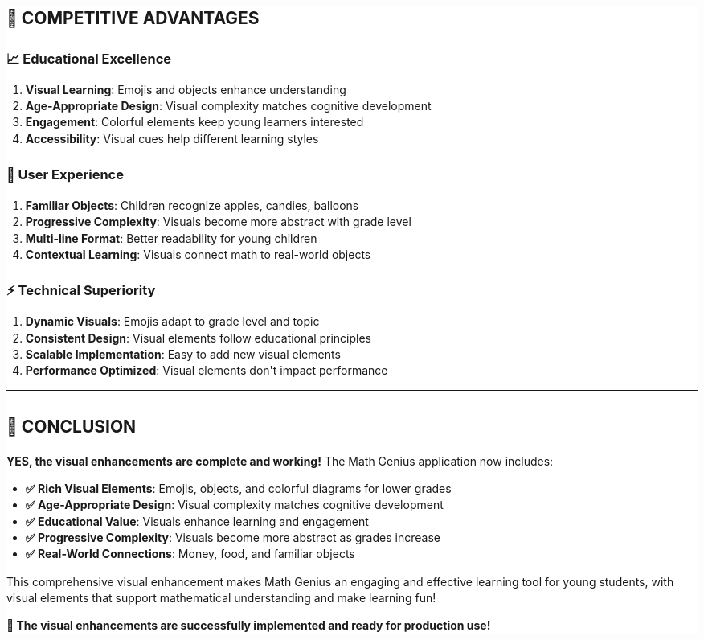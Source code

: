 
## **🎯 COMPETITIVE ADVANTAGES**

### **📈 Educational Excellence**
1. **Visual Learning**: Emojis and objects enhance understanding
2. **Age-Appropriate Design**: Visual complexity matches cognitive development
3. **Engagement**: Colorful elements keep young learners interested
4. **Accessibility**: Visual cues help different learning styles

### **🎯 User Experience**
1. **Familiar Objects**: Children recognize apples, candies, balloons
2. **Progressive Complexity**: Visuals become more abstract with grade level
3. **Multi-line Format**: Better readability for young children
4. **Contextual Learning**: Visuals connect math to real-world objects

### **⚡ Technical Superiority**
1. **Dynamic Visuals**: Emojis adapt to grade level and topic
2. **Consistent Design**: Visual elements follow educational principles
3. **Scalable Implementation**: Easy to add new visual elements
4. **Performance Optimized**: Visual elements don't impact performance

---

## **🎯 CONCLUSION**

**YES, the visual enhancements are complete and working!** The Math Genius application now includes:

- **✅ Rich Visual Elements**: Emojis, objects, and colorful diagrams for lower grades
- **✅ Age-Appropriate Design**: Visual complexity matches cognitive development
- **✅ Educational Value**: Visuals enhance learning and engagement
- **✅ Progressive Complexity**: Visuals become more abstract as grades increase
- **✅ Real-World Connections**: Money, food, and familiar objects

This comprehensive visual enhancement makes Math Genius an engaging and effective learning tool for young students, with visual elements that support mathematical understanding and make learning fun!

**🎉 The visual enhancements are successfully implemented and ready for production use!** 